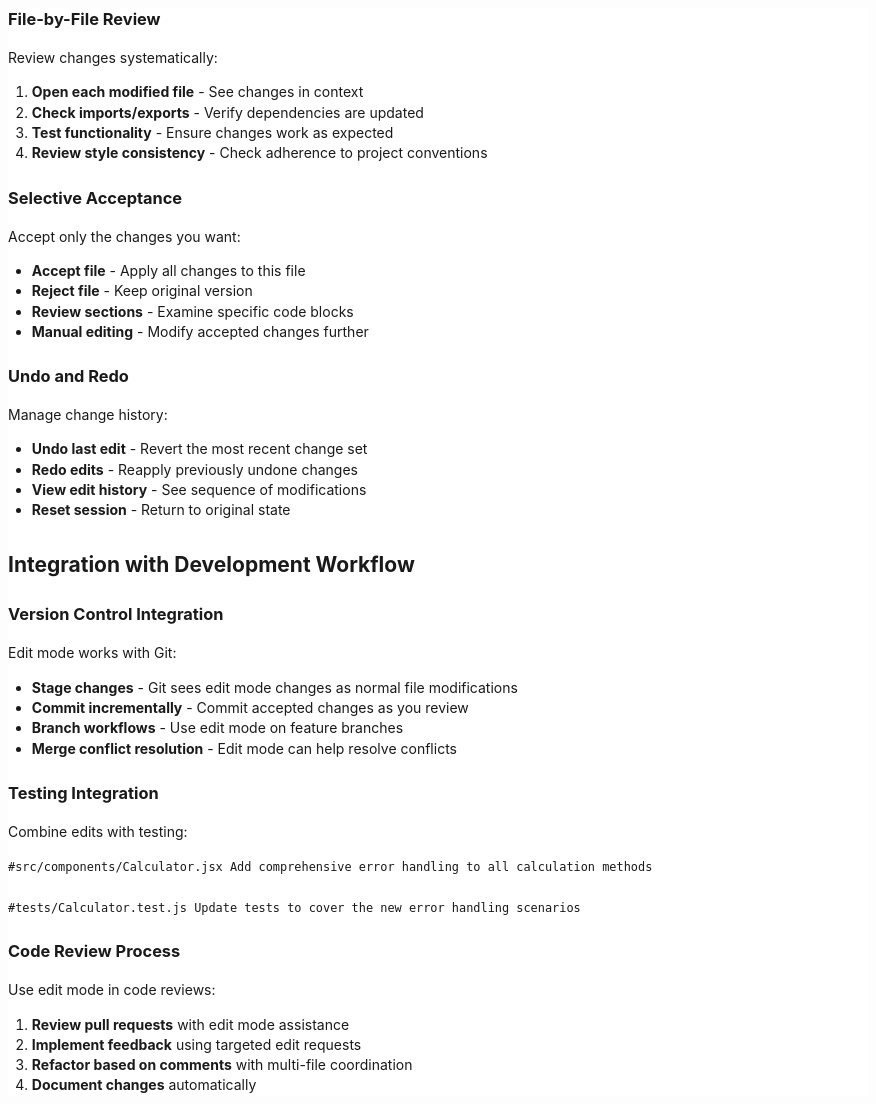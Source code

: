 ### File-by-File Review

Review changes systematically:

1. **Open each modified file** - See changes in context
2. **Check imports/exports** - Verify dependencies are updated
3. **Test functionality** - Ensure changes work as expected
4. **Review style consistency** - Check adherence to project conventions

### Selective Acceptance

Accept only the changes you want:

- **Accept file** - Apply all changes to this file
- **Reject file** - Keep original version
- **Review sections** - Examine specific code blocks
- **Manual editing** - Modify accepted changes further

### Undo and Redo

Manage change history:

- **Undo last edit** - Revert the most recent change set
- **Redo edits** - Reapply previously undone changes
- **View edit history** - See sequence of modifications
- **Reset session** - Return to original state

## Integration with Development Workflow

### Version Control Integration

Edit mode works with Git:

- **Stage changes** - Git sees edit mode changes as normal file modifications
- **Commit incrementally** - Commit accepted changes as you review
- **Branch workflows** - Use edit mode on feature branches
- **Merge conflict resolution** - Edit mode can help resolve conflicts

### Testing Integration

Combine edits with testing:

```
#src/components/Calculator.jsx Add comprehensive error handling to all calculation methods

#tests/Calculator.test.js Update tests to cover the new error handling scenarios
```

### Code Review Process

Use edit mode in code reviews:

1. **Review pull requests** with edit mode assistance
2. **Implement feedback** using targeted edit requests
3. **Refactor based on comments** with multi-file coordination
4. **Document changes** automatically
